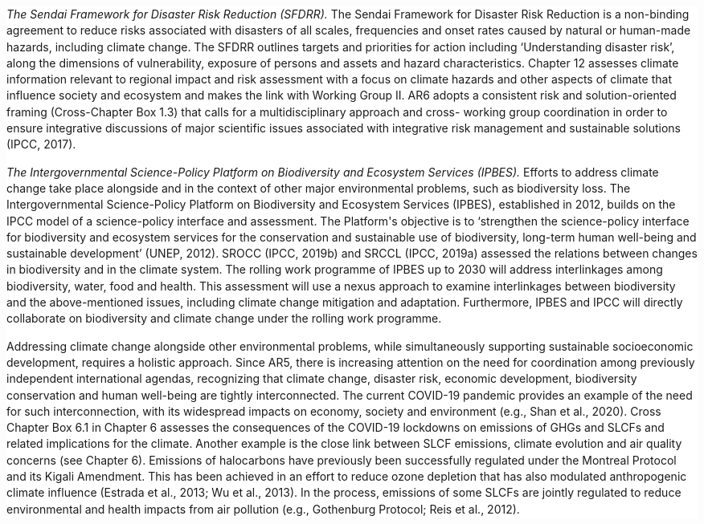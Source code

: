 *The Sendai Framework for Disaster Risk Reduction (SFDRR).* The Sendai Framework for Disaster Risk 
Reduction is a non-binding agreement to reduce risks associated with disasters of all scales, frequencies and 
onset rates caused by natural or human-made hazards, including climate change. The SFDRR outlines targets 
and priorities for action including ‘Understanding disaster risk’, along the dimensions of vulnerability, 
exposure of persons and assets and hazard characteristics. Chapter 12 assesses climate information relevant 
to regional impact and risk assessment with a focus on climate hazards and other aspects of climate that 
influence society and ecosystem and makes the link with Working Group II. AR6 adopts a consistent risk 
and solution-oriented framing (Cross-Chapter Box 1.3) that calls for a multidisciplinary approach and cross-
working group coordination in order to ensure integrative discussions of major scientific issues associated 
with integrative risk management and sustainable solutions (IPCC, 2017).  
 
*The Intergovernmental Science-Policy Platform on Biodiversity and Ecosystem Services (IPBES).* 
Efforts to address climate change take place alongside and in the context of other major environmental 
problems, such as biodiversity loss. The Intergovernmental Science-Policy Platform on Biodiversity and 
Ecosystem Services (IPBES), established in 2012, builds on the IPCC model of a science-policy interface 
and assessment. The Platform's objective is to ‘strengthen the science-policy interface for biodiversity and 
ecosystem services for the conservation and sustainable use of biodiversity, long-term human well-being and 
sustainable development’ (UNEP, 2012). SROCC (IPCC, 2019b) and SRCCL (IPCC, 2019a) assessed the 
relations between changes in biodiversity and in the climate system. The rolling work programme of IPBES 
up to 2030 will address interlinkages among biodiversity, water, food and health. This assessment will use a 
nexus approach to examine interlinkages between biodiversity and the above-mentioned issues, including 
climate change mitigation and adaptation. Furthermore, IPBES and IPCC will directly collaborate on 
biodiversity and climate change under the rolling work programme.  
 
Addressing climate change alongside other environmental problems, while simultaneously supporting 
sustainable socioeconomic development, requires a holistic approach. Since AR5, there is increasing 
attention on the need for coordination among previously independent international agendas, recognizing that 
climate change, disaster risk, economic development, biodiversity conservation and human well-being are 
tightly interconnected. The current COVID-19 pandemic provides an example of the need for such 
interconnection, with its widespread impacts on economy, society and environment (e.g., Shan et al., 2020). 
Cross Chapter Box 6.1 in Chapter 6 assesses the consequences of the COVID-19 lockdowns on emissions of 
GHGs and SLCFs and related implications for the climate. Another example is the close link between SLCF 
emissions, climate evolution and air quality concerns (see Chapter 6). Emissions of halocarbons have 
previously been successfully regulated under the Montreal Protocol and its Kigali Amendment. This has 
been achieved in an effort to reduce ozone depletion that has also modulated anthropogenic climate influence 
(Estrada et al., 2013; Wu et al., 2013). In the process, emissions of some SLCFs are jointly regulated to 
reduce environmental and health impacts from air pollution (e.g., Gothenburg Protocol; Reis et al., 2012). 